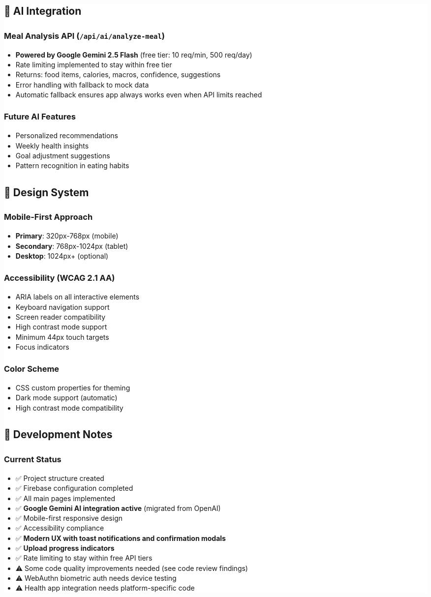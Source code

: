 ## 🤖 AI Integration

### Meal Analysis API (`/api/ai/analyze-meal`)
- **Powered by Google Gemini 2.5 Flash** (free tier: 10 req/min, 500 req/day)
- Rate limiting implemented to stay within free tier
- Returns: food items, calories, macros, confidence, suggestions
- Error handling with fallback to mock data
- Automatic fallback ensures app always works even when API limits reached

### Future AI Features
- Personalized recommendations
- Weekly health insights
- Goal adjustment suggestions
- Pattern recognition in eating habits

## 🎨 Design System

### Mobile-First Approach
- **Primary**: 320px-768px (mobile)
- **Secondary**: 768px-1024px (tablet)
- **Desktop**: 1024px+ (optional)

### Accessibility (WCAG 2.1 AA)
- ARIA labels on all interactive elements
- Keyboard navigation support
- Screen reader compatibility
- High contrast mode support
- Minimum 44px touch targets
- Focus indicators

### Color Scheme
- CSS custom properties for theming
- Dark mode support (automatic)
- High contrast mode compatibility

## 🔧 Development Notes

### Current Status
- ✅ Project structure created
- ✅ Firebase configuration completed
- ✅ All main pages implemented
- ✅ **Google Gemini AI integration active** (migrated from OpenAI)
- ✅ Mobile-first responsive design
- ✅ Accessibility compliance
- ✅ **Modern UX with toast notifications and confirmation modals**
- ✅ **Upload progress indicators**
- ✅ Rate limiting to stay within free API tiers
- ⚠️ Some code quality improvements needed (see code review findings)
- ⚠️ WebAuthn biometric auth needs device testing
- ⚠️ Health app integration needs platform-specific code
